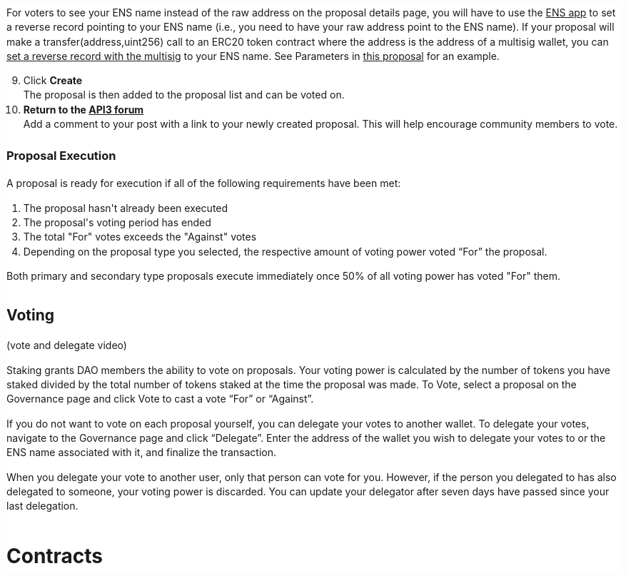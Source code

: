   For voters to see your ENS name instead of the raw address on the proposal
  details page, you will have to use the [ENS app](https://app.ens.domains/) to
  set a reverse record pointing to your ENS name (i.e., you need to have your
  raw address point to the ENS name). If your proposal will make a
  transfer(address,uint256) call to an ERC20 token contract where the address is
  the address of a multisig wallet, you can
  [set a reverse record with the multisig](https://medium.com/the-ethereum-name-service/you-can-now-manage-ens-names-with-gnosis-safe-9ddcb7e6c4ac)
  to your ENS name. See Parameters in
  [this proposal](https://api3.eth/#/history/secondary-31) for an example.

9. Click **Create** \
   The proposal is then added to the proposal list and can be voted on.
10. **Return to the
    [API3 forum](https://forum.api3.org/c/official-proposals/5)** \
    Add a comment to your post with a link to your newly created proposal. This
    will help encourage community members to vote.

### Proposal Execution

A proposal is ready for execution if all of the following requirements have been
met:

1. The proposal hasn't already been executed
2. The proposal's voting period has ended
3. The total "For" votes exceeds the "Against" votes
4. Depending on the proposal type you selected, the respective amount of voting
   power voted “For” the proposal.

Both primary and secondary type proposals execute immediately once 50% of all
voting power has voted "For" them.

## Voting

(vote and delegate video)

Staking grants DAO members the ability to vote on proposals. Your voting power
is calculated by the number of tokens you have staked divided by the total
number of tokens staked at the time the proposal was made. To Vote, select a
proposal on the Governance page and click Vote to cast a vote “For” or
“Against”.

If you do not want to vote on each proposal yourself, you can delegate your
votes to another wallet. To delegate your votes, navigate to the Governance page
and click “Delegate”. Enter the address of the wallet you wish to delegate your
votes to or the ENS name associated with it, and finalize the transaction.

When you delegate your vote to another user, only that person can vote for you.
However, if the person you delegated to has also delegated to someone, your
voting power is discarded. You can update your delegator after seven days have
passed since your last delegation.

# Contracts
